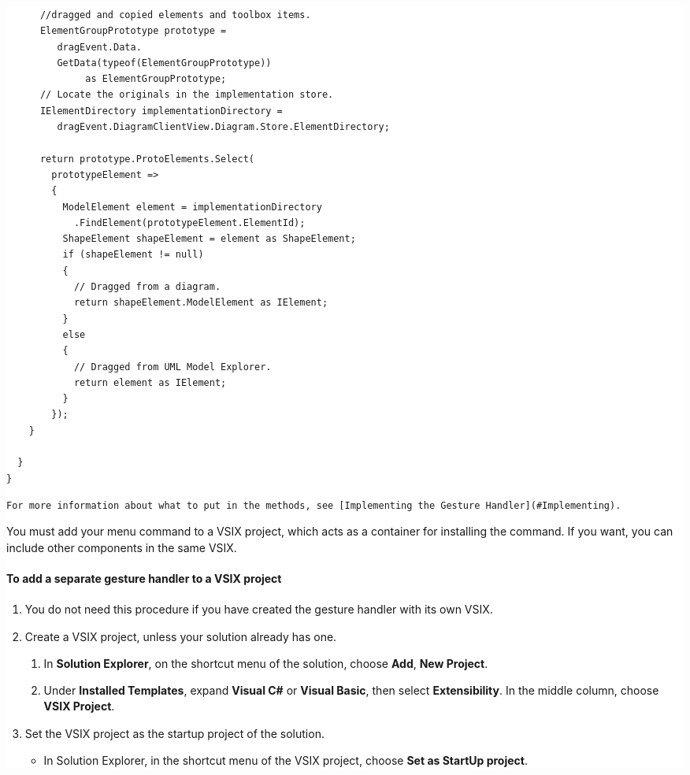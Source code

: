   ```
         //dragged and copied elements and toolbox items.
         ElementGroupPrototype prototype =
            dragEvent.Data.
            GetData(typeof(ElementGroupPrototype))
                 as ElementGroupPrototype;
         // Locate the originals in the implementation store.
         IElementDirectory implementationDirectory =
            dragEvent.DiagramClientView.Diagram.Store.ElementDirectory;

         return prototype.ProtoElements.Select(
           prototypeElement =>
           {
             ModelElement element = implementationDirectory
               .FindElement(prototypeElement.ElementId);
             ShapeElement shapeElement = element as ShapeElement;
             if (shapeElement != null)
             {
               // Dragged from a diagram.
               return shapeElement.ModelElement as IElement;
             }
             else
             {
               // Dragged from UML Model Explorer.
               return element as IElement;
             }
           });
       }

     }
   }

   ```

    For more information about what to put in the methods, see [Implementing the Gesture Handler](#Implementing).

   You must add your menu command to a VSIX project, which acts as a container for installing the command. If you want, you can include other components in the same VSIX.

#### To add a separate gesture handler to a VSIX project

1. You do not need this procedure if you have created the gesture handler with its own VSIX.

2. Create a VSIX project, unless your solution already has one.

    1. In **Solution Explorer**, on the shortcut menu of the solution, choose **Add**, **New Project**.

    2. Under **Installed Templates**, expand **Visual C#** or **Visual Basic**, then select **Extensibility**. In the middle column, choose **VSIX Project**.

3. Set the VSIX project as the startup project of the solution.

    - In Solution Explorer, in the shortcut menu of the VSIX project, choose **Set as StartUp project**.
